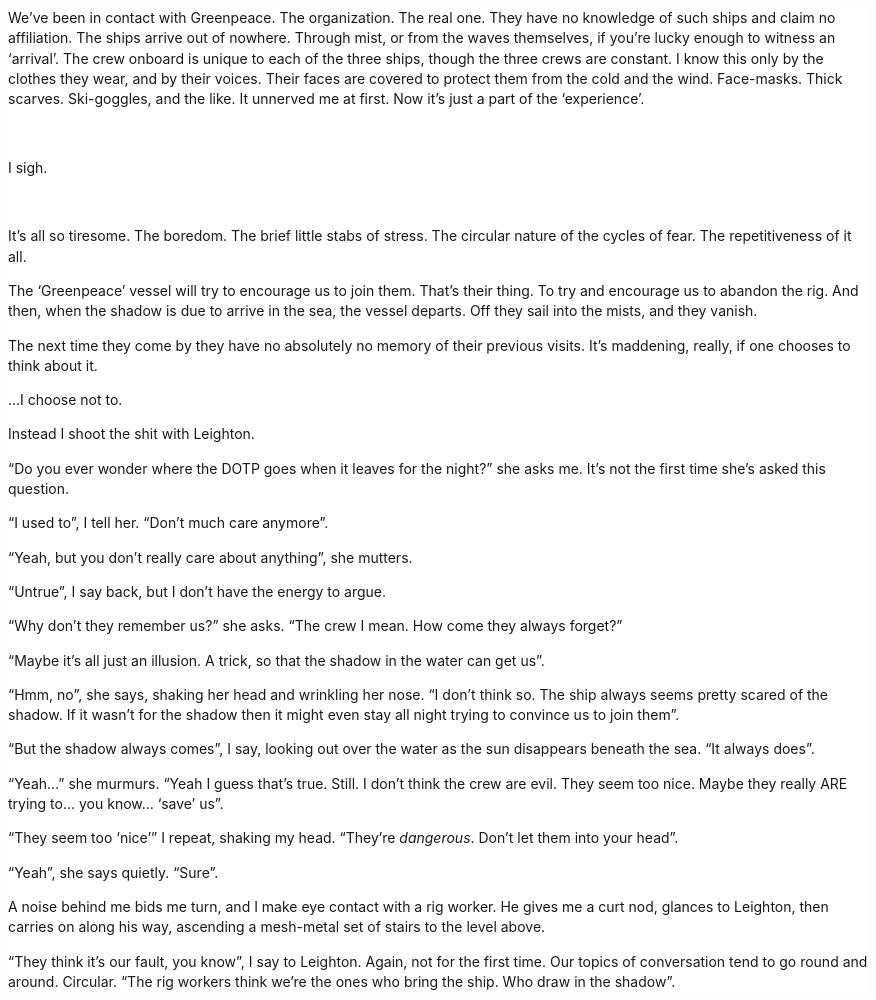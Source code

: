 We’ve been in contact with Greenpeace. The organization. The real one. They have no knowledge of such ships and claim no affiliation. The ships arrive out of nowhere. Through mist, or from the waves themselves, if you’re lucky enough to witness an ‘arrival’. The crew onboard is unique to each of the three ships, though the three crews are constant. I know this only by the clothes they wear, and by their voices. Their faces are covered to protect them from the cold and the wind. Face-masks. Thick scarves. Ski-goggles, and the like. It unnerved me at first. Now it’s just a part of the ‘experience’.

&#x200B;

I sigh.

&#x200B;

It’s all so tiresome. The boredom. The brief little stabs of stress. The circular nature of the cycles of fear. The repetitiveness of it all.

The ‘Greenpeace’ vessel will try to encourage us to join them. That’s their thing. To try and encourage us to abandon the rig. And then, when the shadow is due to arrive in the sea, the vessel departs. Off they sail into the mists, and they vanish.

The next time they come by they have no absolutely no memory of their previous visits. It’s maddening, really, if one chooses to think about it.

…I choose not to.

Instead I shoot the shit with Leighton.

“Do you ever wonder where the DOTP goes when it leaves for the night?” she asks me. It’s not the first time she’s asked this question.

“I used to”, I tell her. “Don’t much care anymore”.

“Yeah, but you don’t really care about anything”, she mutters.

“Untrue”, I say back, but I don’t have the energy to argue.

“Why don’t they remember us?” she asks. “The crew I mean. How come they always forget?”

“Maybe it’s all just an illusion. A trick, so that the shadow in the water can get us”.

“Hmm, no”, she says, shaking her head and wrinkling her nose. “I don’t think so. The ship always seems pretty scared of the shadow. If it wasn’t for the shadow then it might even stay all night trying to convince us to join them”.

“But the shadow always comes”, I say, looking out over the water as the sun disappears beneath the sea. “It always does”.

“Yeah…” she murmurs. “Yeah I guess that’s true. Still. I don’t think the crew are evil. They seem too nice. Maybe they really ARE trying to… you know… ‘save’ us”.

“They seem too ‘nice’” I repeat, shaking my head. “They’re *dangerous*. Don’t let them into your head”.

“Yeah”, she says quietly. “Sure”.

A noise behind me bids me turn, and I make eye contact with a rig worker. He gives me a curt nod, glances to Leighton, then carries on along his way, ascending a mesh-metal set of stairs to the level above.

“They think it’s our fault, you know”, I say to Leighton. Again, not for the first time. Our topics of conversation tend to go round and around. Circular. “The rig workers think we’re the ones who bring the ship. Who draw in the shadow”.
